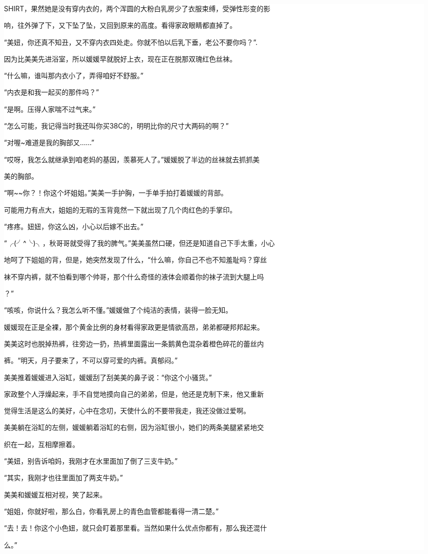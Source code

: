 SHIRT，果然她是没有穿内衣的，两个浑圆的大粉白乳房少了衣服束缚，受弹性形变的影

响，往外弹了下，又下坠了坠，又回到原来的高度。看得家政眼睛都直掉了。

“美妞，你还真不知丑，又不穿内衣四处走。你就不怕以后乳下垂，老公不要你吗？”.

因为比美美先进浴室，所以媛媛早就脱好上衣，现在正在脱那双瑰红色丝袜。

“什么嘛，谁叫那内衣小了，弄得咱好不舒服。”

“内衣是和我一起买的那件吗？”

“是啊。压得人家喘不过气来。”

“怎么可能，我记得当时我还叫你买38C的，明明比你的尺寸大两码的啊？”

“对喔~难道是我的胸部又……”

“哎呀，我怎么就继承到咱老妈的基因，羡慕死人了。”媛媛脱了半边的丝袜就去抓抓美

美的胸部。

“啊~~你？！你这个坏姐姐。”美美一手护胸，一手单手拍打着媛媛的背部。

可能用力有点大，姐姐的无瑕的玉背竟然一下就出现了几个肉红色的手掌印。

“疼疼。妞妞，你这么凶，小心以后嫁不出去。”

“╭(╯^╰)╮，秋哥哥就受得了我的脾气。”美美虽然口硬，但还是知道自己下手太重，小心

地呵了下姐姐的背，但是，她突然发现了什么，“什么嘛，你自己不也不知羞耻吗？穿丝

袜不穿内裤，就不怕看到哪个帅哥，那个什么奇怪的液体会顺着你的袜子流到大腿上吗

？”

“咳咳，你说什么？我怎么听不懂。”媛媛做了个纯洁的表情，装得一脸无知。

媛媛现在正是全裸，那个黄金比例的身材看得家政更是情欲高昂，弟弟都硬邦邦起来。

美美这时也脱掉热裤，往旁边一扔，热裤里面露出一条鹅黄色混杂着橙色碎花的蕾丝内

裤。“明天，月子要来了，不可以穿可爱的内裤。真郁闷。”

美美推着媛媛进入浴缸，媛媛刮了刮美美的鼻子说：“你这个小骚货。”

家政整个人浮燥起来，手不自觉地摸向自己的弟弟，但是，他还是克制下来，他又重新

觉得生活是这么的美好，心中在念叨，天使什么的不要带我走，我还没做过爱啊。

美美躺在浴缸的左侧，媛媛躺着浴缸的右侧，因为浴缸很小，她们的两条美腿紧紧地交

织在一起，互相摩擦着。

“美妞，别告诉咱妈，我刚才在水里面加了倒了三支牛奶。”

“其实，我刚才也往里面加了两支牛奶。”

美美和媛媛互相对视，笑了起来。

“姐姐，你就好啦，那么白，你看乳房上的青色血管都能看得一清二楚。”

“去！去！你这个小色妞，就只会盯着那里看。当然如果什么优点你都有，那么我还混什

么。”
